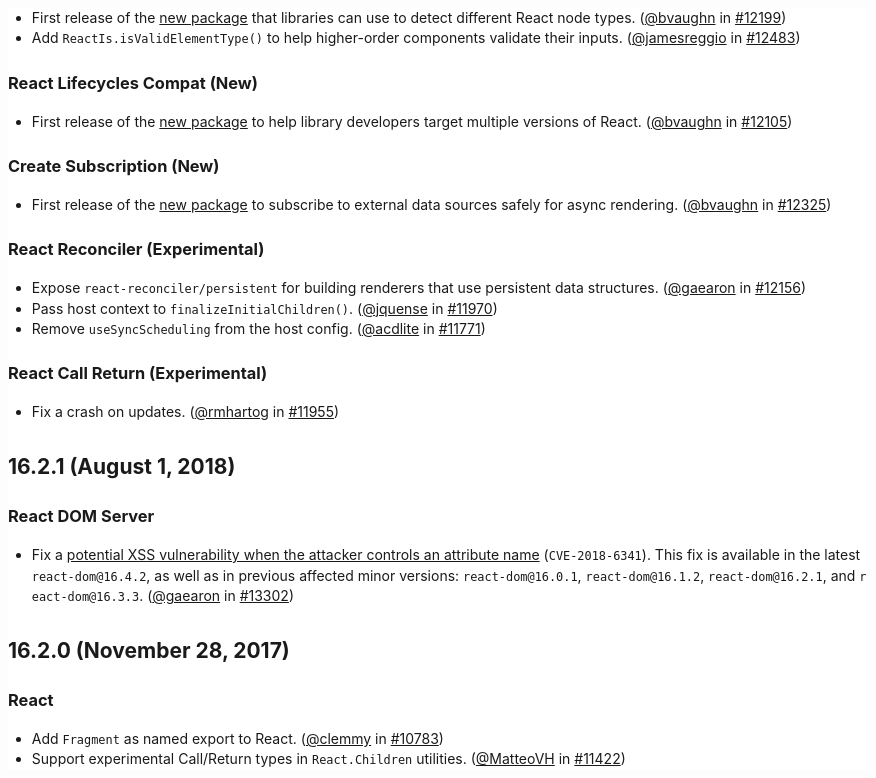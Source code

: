 * First release of the [new package](https://github.com/facebook/react/tree/master/packages/react-is) that libraries can use to detect different React node types. ([@bvaughn](https://github.com/bvaughn) in [#12199](https://github.com/facebook/react/pull/12199))
* Add `ReactIs.isValidElementType()` to help higher-order components validate their inputs. ([@jamesreggio](https://github.com/jamesreggio) in [#12483](https://github.com/facebook/react/pull/12483))

### React Lifecycles Compat (New)

* First release of the [new package](https://github.com/reactjs/react-lifecycles-compat) to help library developers target multiple versions of React. ([@bvaughn](https://github.com/bvaughn) in [#12105](https://github.com/facebook/react/pull/12105))

### Create Subscription (New)

* First release of the [new package](https://github.com/facebook/react/tree/master/packages/create-subscription) to subscribe to external data sources safely for async rendering. ([@bvaughn](https://github.com/bvaughn) in [#12325](https://github.com/facebook/react/pull/12325))

### React Reconciler (Experimental)

* Expose `react-reconciler/persistent` for building renderers that use persistent data structures. ([@gaearon](https://github.com/gaearon) in [#12156](https://github.com/facebook/react/pull/12156))
* Pass host context to `finalizeInitialChildren()`. ([@jquense](https://github.com/jquense) in [#11970](https://github.com/facebook/react/pull/11970))
* Remove `useSyncScheduling` from the host config. ([@acdlite](https://github.com/acdlite) in [#11771](https://github.com/facebook/react/pull/11771))

### React Call Return (Experimental)

* Fix a crash on updates. ([@rmhartog](https://github.com/rmhartog) in [#11955](https://github.com/facebook/react/pull/11955))

## 16.2.1 (August 1, 2018)

### React DOM Server

* Fix a [potential XSS vulnerability when the attacker controls an attribute name](https://reactjs.org/blog/2018/08/01/react-v-16-4-2.html) (`CVE-2018-6341`). This fix is available in the latest `react-dom@16.4.2`, as well as in previous affected minor versions: `react-dom@16.0.1`, `react-dom@16.1.2`, `react-dom@16.2.1`, and `react-dom@16.3.3`. ([@gaearon](https://github.com/gaearon) in [#13302](https://github.com/facebook/react/pull/13302))

## 16.2.0 (November 28, 2017)

### React

* Add `Fragment` as named export to React. ([@clemmy](https://github.com/clemmy) in [#10783](https://github.com/facebook/react/pull/10783))
* Support experimental Call/Return types in `React.Children` utilities. ([@MatteoVH](https://github.com/MatteoVH) in [#11422](https://github.com/facebook/react/pull/11422))

